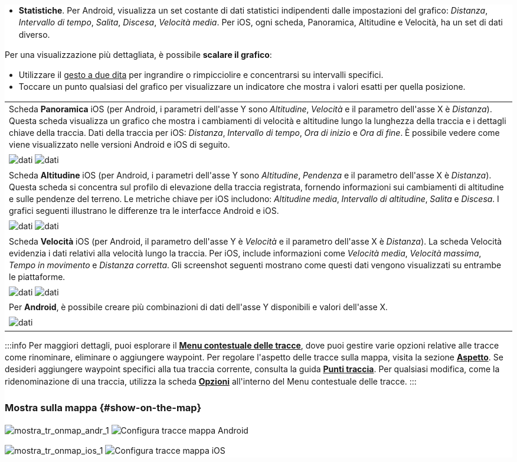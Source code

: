 - **Statistiche**. Per Android, visualizza un set costante di dati statistici indipendenti dalle impostazioni del grafico: *Distanza*, *Intervallo di tempo*, *Salita*, *Discesa*, *Velocità media*. Per iOS, ogni scheda, Panoramica, Altitudine e Velocità, ha un set di dati diverso.

Per una visualizzazione più dettagliata, è possibile **scalare il grafico**:

- Utilizzare il [gesto a due dita](../map/interact-with-map.md#gestures) per ingrandire o rimpicciolire e concentrarsi su intervalli specifici.
- Toccare un punto qualsiasi del grafico per visualizzare un indicatore che mostra i valori esatti per quella posizione.

| |
| ------------- |
| Scheda **Panoramica** iOS (per Android, i parametri dell'asse Y sono *Altitudine*, *Velocità* e il parametro dell'asse X è *Distanza*). Questa scheda visualizza un grafico che mostra i cambiamenti di velocità e altitudine lungo la lunghezza della traccia e i dettagli chiave della traccia. Dati della traccia per iOS: *Distanza*, *Intervallo di tempo*, *Ora di inizio* e *Ora di fine*. È possibile vedere come viene visualizzato nelle versioni Android e iOS di seguito. |
| ![dati](@site/static/img/plugins/trip-recording/graph_overview_andr.png) ![dati](@site/static/img/plugins/trip-recording/graph_overview_ios.png) |
| Scheda **Altitudine** iOS (per Android, i parametri dell'asse Y sono *Altitudine*, *Pendenza* e il parametro dell'asse X è *Distanza*). Questa scheda si concentra sul profilo di elevazione della traccia registrata, fornendo informazioni sui cambiamenti di altitudine e sulle pendenze del terreno. Le metriche chiave per iOS includono: *Altitudine media*, *Intervallo di altitudine*, *Salita* e *Discesa*. I grafici seguenti illustrano le differenze tra le interfacce Android e iOS. |
| ![dati](@site/static/img/plugins/trip-recording/graph_altitude_andr.png) ![dati](@site/static/img/plugins/trip-recording/graph_altitude_ios.png) |
| Scheda **Velocità** iOS (per Android, il parametro dell'asse Y è *Velocità* e il parametro dell'asse X è *Distanza*). La scheda Velocità evidenzia i dati relativi alla velocità lungo la traccia. Per iOS, include informazioni come *Velocità media*, *Velocità massima*, *Tempo in movimento* e *Distanza corretta*. Gli screenshot seguenti mostrano come questi dati vengono visualizzati su entrambe le piattaforme. |
| ![dati](@site/static/img/plugins/trip-recording/graph_speed_andr.png) ![dati](@site/static/img/plugins/trip-recording/graph_speed_ios.png) |
| Per **Android**, è possibile creare più combinazioni di dati dell'asse Y disponibili e valori dell'asse X. |
| ![dati](@site/static/img/plugins/trip-recording/graph_y-x-combinations_andr.png) |

:::info
Per maggiori dettagli, puoi esplorare il [**Menu contestuale delle tracce**](../map/tracks/track-context-menu.md#options), dove puoi gestire varie opzioni relative alle tracce come rinominare, eliminare o aggiungere waypoint. Per regolare l'aspetto delle tracce sulla mappa, visita la sezione [**Aspetto**](../map/tracks/appearance.md). Se desideri aggiungere waypoint specifici alla tua traccia corrente, consulta la guida [**Punti traccia**](../map/tracks/track-context-menu.md#points--waypoints). Per qualsiasi modifica, come la ridenominazione di una traccia, utilizza la scheda [**Opzioni**](https://osmand.net/docs/user/map/track-context-menu#options) all'interno del Menu contestuale delle tracce.
:::


### Mostra sulla mappa {#show-on-the-map}

<Tabs groupId="operating-systems" queryString="current-os">

<TabItem value="android" label="Android">

![mostra_tr_onmap_andr_1](@site/static/img/plugins/trip-recording/show_tr_onmap_andr_1.png) ![Configura tracce mappa Android](@site/static/img/map/tracks_and_routes/tracks_and_routes_display_1_andr.png)

</TabItem>

<TabItem value="ios" label="iOS">

![mostra_tr_onmap_ios_1](@site/static/img/plugins/trip-recording/show_tr_onmap_ios_1.png) ![Configura tracce mappa iOS](@site/static/img/personal/tracks/follow_track_1_ios.png)
</TabItem>

</Tabs>
